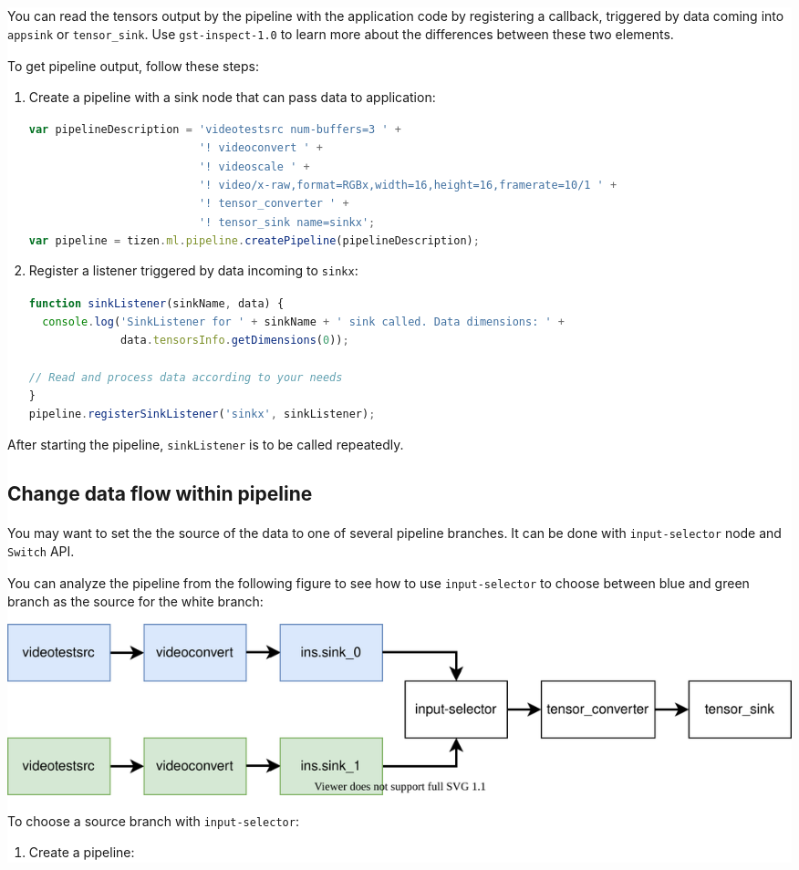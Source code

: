 You can read the tensors output by the pipeline with the application code by registering a callback, triggered by data coming into `appsink` or `tensor_sink`.
Use `gst-inspect-1.0` to learn more about the differences between these two elements.

To get pipeline output, follow these steps:

1. Create a pipeline with a sink node that can pass data to application:

    ```javascript
    var pipelineDescription = 'videotestsrc num-buffers=3 ' +
                              '! videoconvert ' +
                              '! videoscale ' +
                              '! video/x-raw,format=RGBx,width=16,height=16,framerate=10/1 ' +
                              '! tensor_converter ' +
                              '! tensor_sink name=sinkx';
    var pipeline = tizen.ml.pipeline.createPipeline(pipelineDescription);
    ```

2. Register a listener triggered by data incoming to `sinkx`:

    ```javascript
    function sinkListener(sinkName, data) {
      console.log('SinkListener for ' + sinkName + ' sink called. Data dimensions: ' +
                  data.tensorsInfo.getDimensions(0));

    // Read and process data according to your needs
    }
    pipeline.registerSinkListener('sinkx', sinkListener);
    ```

After starting the pipeline, `sinkListener` is to be called repeatedly.

## Change data flow within pipeline

You may want to set the the source of the data to one of several pipeline branches.
It can be done with `input-selector` node and `Switch` API.

You can analyze the pipeline from the following figure to see how to use `input-selector` to choose between blue and green branch as the source for the white branch:

![Pipeline with branches and a switch](./media/pipeline_with_switch.svg)

To choose a source branch with `input-selector`:

1. Create a pipeline:

